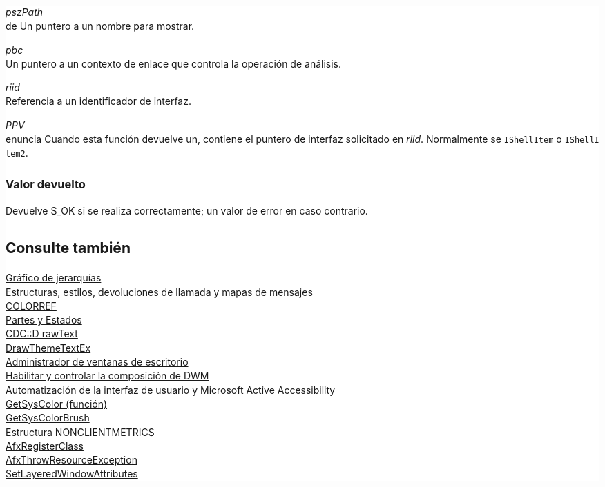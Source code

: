 *pszPath*<br/>
de Un puntero a un nombre para mostrar.

*pbc*<br/>
Un puntero a un contexto de enlace que controla la operación de análisis.

*riid*<br/>
Referencia a un identificador de interfaz.

*PPV*<br/>
enuncia Cuando esta función devuelve un, contiene el puntero de interfaz solicitado en *riid*. Normalmente se `IShellItem` o `IShellItem2`.

### <a name="return-value"></a>Valor devuelto

Devuelve S_OK si se realiza correctamente; un valor de error en caso contrario.

## <a name="see-also"></a>Consulte también

[Gráfico de jerarquías](../hierarchy-chart.md)<br/>
[Estructuras, estilos, devoluciones de llamada y mapas de mensajes](structures-styles-callbacks-and-message-maps.md)<br/>
[COLORREF](/windows/win32/gdi/colorref)<br/>
[Partes y Estados](/windows/win32/controls/parts-and-states)<br/>
[CDC::D rawText](cdc-class.md#drawtext)<br/>
[DrawThemeTextEx](/windows/win32/api/uxtheme/nf-uxtheme-drawthemetextex)<br/>
[Administrador de ventanas de escritorio](/windows/win32/dwm/dwm-overview)<br/>
[Habilitar y controlar la composición de DWM](/windows/win32/dwm/composition-ovw)<br/>
[Automatización de la interfaz de usuario y Microsoft Active Accessibility](/dotnet/framework/ui-automation/ui-automation-and-microsoft-active-accessibility)<br/>
[GetSysColor (función)](/windows/win32/api/winuser/nf-winuser-getsyscolor)<br/>
[GetSysColorBrush](/windows/win32/api/winuser/nf-winuser-getsyscolorbrush)<br/>
[Estructura NONCLIENTMETRICS](/windows/win32/api/winuser/ns-winuser-nonclientmetricsw)<br/>
[AfxRegisterClass](application-information-and-management.md#afxregisterclass)<br/>
[AfxThrowResourceException](exception-processing.md#afxthrowresourceexception)<br/>
[SetLayeredWindowAttributes](/windows/win32/api/winuser/nf-winuser-setlayeredwindowattributes)
